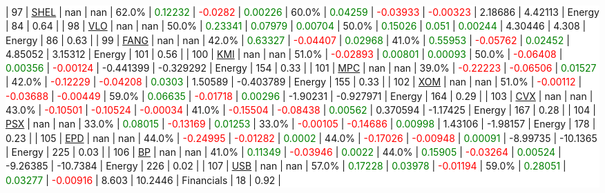 |  97 | [SHEL](https://finance.yahoo.com/quote/SHEL/financials)   |                 nan |                     nan | 62.0%                  | <span style="color: green;"> 0.12232 </span> | <span style="color: red;"> -0.0282 </span>   | <span style="color: green;"> 0.00226 </span> | 60.0%                  | <span style="color: green;"> 0.04259 </span> | <span style="color: red;"> -0.03933 </span>  | <span style="color: red;"> -0.00323 </span>  |           2.18686    |   4.42113   | Energy                 |     84 |           0.64 |
|  98 | [VLO](https://finance.yahoo.com/quote/VLO/financials)     |                 nan |                     nan | 50.0%                  | <span style="color: green;"> 0.23341 </span> | <span style="color: green;"> 0.07979 </span> | <span style="color: green;"> 0.00704 </span> | 50.0%                  | <span style="color: green;"> 0.15026 </span> | <span style="color: green;"> 0.051 </span>   | <span style="color: green;"> 0.00244 </span> |           4.30446    |   4.308     | Energy                 |     86 |           0.63 |
|  99 | [FANG](https://finance.yahoo.com/quote/FANG/financials)   |                 nan |                     nan | 42.0%                  | <span style="color: green;"> 0.63327 </span> | <span style="color: red;"> -0.04407 </span>  | <span style="color: green;"> 0.02968 </span> | 41.0%                  | <span style="color: green;"> 0.55953 </span> | <span style="color: red;"> -0.05762 </span>  | <span style="color: green;"> 0.02452 </span> |           4.85052    |   3.15312   | Energy                 |    101 |           0.56 |
| 100 | [KMI](https://finance.yahoo.com/quote/KMI/financials)     |                 nan |                     nan | 51.0%                  | <span style="color: red;"> -0.02893 </span>  | <span style="color: green;"> 0.00801 </span> | <span style="color: green;"> 0.00093 </span> | 50.0%                  | <span style="color: red;"> -0.06408 </span>  | <span style="color: green;"> 0.00356 </span> | <span style="color: red;"> -0.00124 </span>  |          -0.441399   |  -0.329292  | Energy                 |    154 |           0.33 |
| 101 | [MPC](https://finance.yahoo.com/quote/MPC/financials)     |                 nan |                     nan | 39.0%                  | <span style="color: red;"> -0.22223 </span>  | <span style="color: red;"> -0.06506 </span>  | <span style="color: green;"> 0.01527 </span> | 42.0%                  | <span style="color: red;"> -0.12229 </span>  | <span style="color: red;"> -0.04208 </span>  | <span style="color: green;"> 0.0303 </span>  |           1.50589    |  -0.403789  | Energy                 |    155 |           0.33 |
| 102 | [XOM](https://finance.yahoo.com/quote/XOM/financials)     |                 nan |                     nan | 51.0%                  | <span style="color: red;"> -0.00112 </span>  | <span style="color: red;"> -0.03688 </span>  | <span style="color: red;"> -0.00449 </span>  | 59.0%                  | <span style="color: green;"> 0.06635 </span> | <span style="color: red;"> -0.01718 </span>  | <span style="color: green;"> 0.00296 </span> |          -1.90231    |  -0.927971  | Energy                 |    164 |           0.29 |
| 103 | [CVX](https://finance.yahoo.com/quote/CVX/financials)     |                 nan |                     nan | 43.0%                  | <span style="color: red;"> -0.10501 </span>  | <span style="color: red;"> -0.10524 </span>  | <span style="color: red;"> -0.00034 </span>  | 41.0%                  | <span style="color: red;"> -0.15504 </span>  | <span style="color: red;"> -0.08438 </span>  | <span style="color: green;"> 0.00562 </span> |           0.370594   |  -1.17425   | Energy                 |    167 |           0.28 |
| 104 | [PSX](https://finance.yahoo.com/quote/PSX/financials)     |                 nan |                     nan | 33.0%                  | <span style="color: green;"> 0.08015 </span> | <span style="color: red;"> -0.13169 </span>  | <span style="color: green;"> 0.01253 </span> | 33.0%                  | <span style="color: red;"> -0.00105 </span>  | <span style="color: red;"> -0.14686 </span>  | <span style="color: green;"> 0.00998 </span> |           1.43106    |  -1.98157   | Energy                 |    178 |           0.23 |
| 105 | [EPD](https://finance.yahoo.com/quote/EPD/financials)     |                 nan |                     nan | 44.0%                  | <span style="color: red;"> -0.24995 </span>  | <span style="color: red;"> -0.01282 </span>  | <span style="color: green;"> 0.0002 </span>  | 44.0%                  | <span style="color: red;"> -0.17026 </span>  | <span style="color: red;"> -0.00948 </span>  | <span style="color: green;"> 0.00091 </span> |          -8.99735    | -10.1365    | Energy                 |    225 |           0.03 |
| 106 | [BP](https://finance.yahoo.com/quote/BP/financials)       |                 nan |                     nan | 41.0%                  | <span style="color: green;"> 0.11349 </span> | <span style="color: red;"> -0.03946 </span>  | <span style="color: green;"> 0.0022 </span>  | 44.0%                  | <span style="color: green;"> 0.15905 </span> | <span style="color: red;"> -0.03264 </span>  | <span style="color: green;"> 0.00524 </span> |          -9.26385    | -10.7384    | Energy                 |    226 |           0.02 |
| 107 | [USB](https://finance.yahoo.com/quote/USB/financials)     |                 nan |                     nan | 57.0%                  | <span style="color: green;"> 0.17228 </span> | <span style="color: green;"> 0.03978 </span> | <span style="color: red;"> -0.01194 </span>  | 59.0%                  | <span style="color: green;"> 0.28051 </span> | <span style="color: green;"> 0.03277 </span> | <span style="color: red;"> -0.00916 </span>  |           8.603      |  10.2446    | Financials             |     18 |           0.92 |